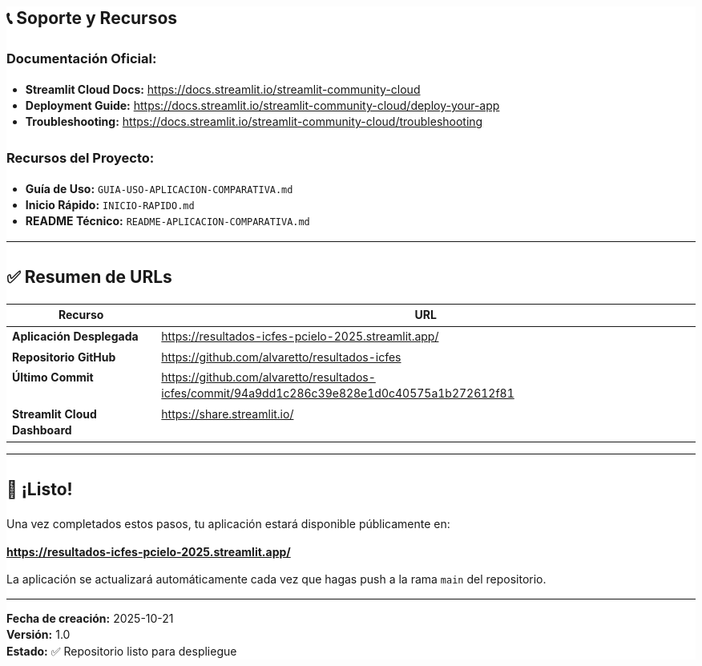 
## 📞 Soporte y Recursos

### Documentación Oficial:

- **Streamlit Cloud Docs:** https://docs.streamlit.io/streamlit-community-cloud
- **Deployment Guide:** https://docs.streamlit.io/streamlit-community-cloud/deploy-your-app
- **Troubleshooting:** https://docs.streamlit.io/streamlit-community-cloud/troubleshooting

### Recursos del Proyecto:

- **Guía de Uso:** `GUIA-USO-APLICACION-COMPARATIVA.md`
- **Inicio Rápido:** `INICIO-RAPIDO.md`
- **README Técnico:** `README-APLICACION-COMPARATIVA.md`

---

## ✅ Resumen de URLs

| Recurso | URL |
|---------|-----|
| **Aplicación Desplegada** | https://resultados-icfes-pcielo-2025.streamlit.app/ |
| **Repositorio GitHub** | https://github.com/alvaretto/resultados-icfes |
| **Último Commit** | https://github.com/alvaretto/resultados-icfes/commit/94a9dd1c286c39e828e1d0c40575a1b272612f81 |
| **Streamlit Cloud Dashboard** | https://share.streamlit.io/ |

---

## 🎉 ¡Listo!

Una vez completados estos pasos, tu aplicación estará disponible públicamente en:

**https://resultados-icfes-pcielo-2025.streamlit.app/**

La aplicación se actualizará automáticamente cada vez que hagas push a la rama `main` del repositorio.

---

**Fecha de creación:** 2025-10-21  
**Versión:** 1.0  
**Estado:** ✅ Repositorio listo para despliegue

